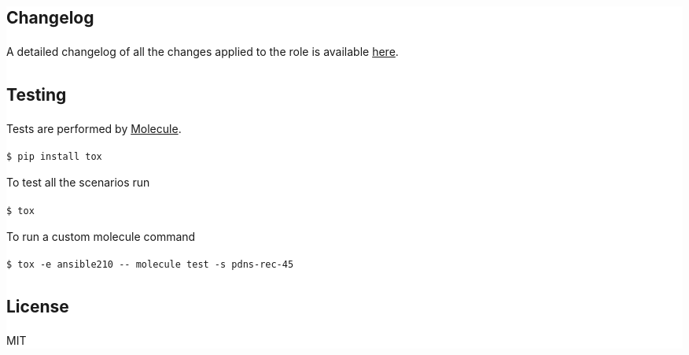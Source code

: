 ## Changelog

A detailed changelog of all the changes applied to the role is available [here](./CHANGELOG.md).

## Testing

Tests are performed by [Molecule](http://molecule.readthedocs.org/en/latest/).

    $ pip install tox

To test all the scenarios run

    $ tox

To run a custom molecule command

    $ tox -e ansible210 -- molecule test -s pdns-rec-45

## License

MIT
